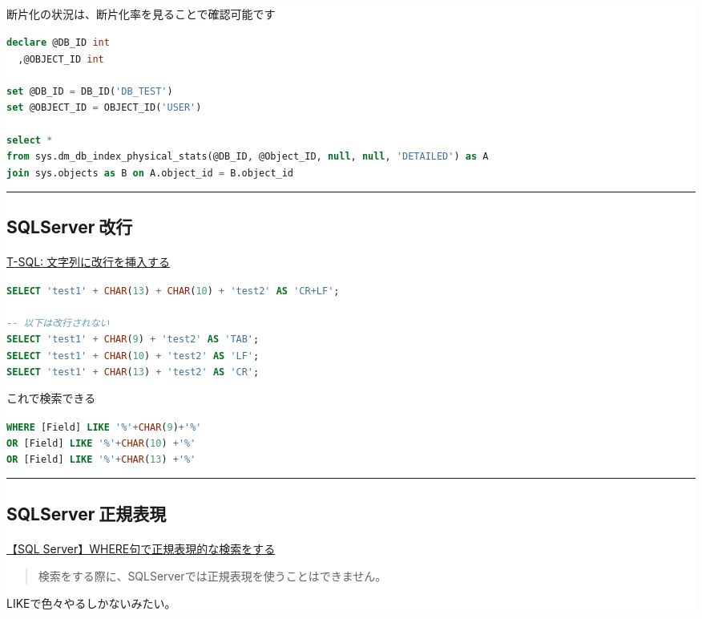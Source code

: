 断片化の状況は、断片化率を見ることで確認可能です  

``` sql
declare @DB_ID int
  ,@OBJECT_ID int
 
set @DB_ID = DB_ID('DB_TEST')
set @OBJECT_ID = OBJECT_ID('USER')
 
select *
from sys.dm_db_index_physical_stats(@DB_ID, @Object_ID, null, null, 'DETAILED') as A
join sys.objects as B on A.object_id = B.object_id
```

---

## SQLServer 改行

[T-SQL: 文字列に改行を挿入する](https://sql55.com/query/how-to-insert-carriage-return.php)  

``` sql
SELECT 'test1' + CHAR(13) + CHAR(10) + 'test2' AS 'CR+LF';

-- 以下は改行されない
SELECT 'test1' + CHAR(9) + 'test2' AS 'TAB';
SELECT 'test1' + CHAR(10) + 'test2' AS 'LF';
SELECT 'test1' + CHAR(13) + 'test2' AS 'CR';
```

これで検索できる

``` sql
WHERE [Field] LIKE '%'+CHAR(9)+'%'
OR [Field] LIKE '%'+CHAR(10) +'%'
OR [Field] LIKE '%'+CHAR(13) +'%'
```

---

## SQLServer 正規表現

[【SQL Server】WHERE句で正規表現的な検索をする](https://memorandom-nishi.hatenablog.jp/entry/2017/03/09/013222)  
>検索をする際に、SQLServerでは正規表現を使うことはできません。  

LIKEで色々やるしかないみたい。  
